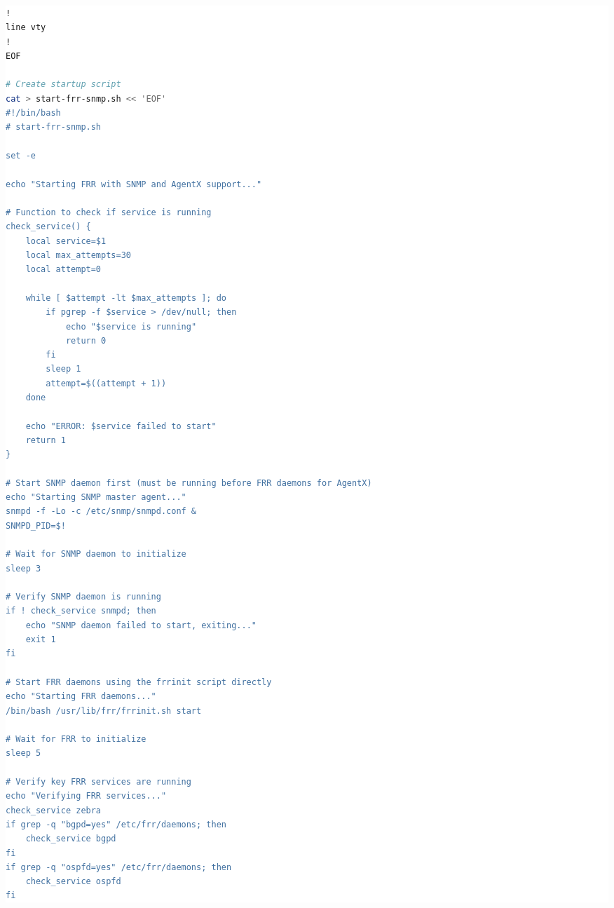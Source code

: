```bash
!
line vty
!
EOF

# Create startup script
cat > start-frr-snmp.sh << 'EOF'
#!/bin/bash
# start-frr-snmp.sh

set -e

echo "Starting FRR with SNMP and AgentX support..."

# Function to check if service is running
check_service() {
    local service=$1
    local max_attempts=30
    local attempt=0
    
    while [ $attempt -lt $max_attempts ]; do
        if pgrep -f $service > /dev/null; then
            echo "$service is running"
            return 0
        fi
        sleep 1
        attempt=$((attempt + 1))
    done
    
    echo "ERROR: $service failed to start"
    return 1
}

# Start SNMP daemon first (must be running before FRR daemons for AgentX)
echo "Starting SNMP master agent..."
snmpd -f -Lo -c /etc/snmp/snmpd.conf &
SNMPD_PID=$!

# Wait for SNMP daemon to initialize
sleep 3

# Verify SNMP daemon is running
if ! check_service snmpd; then
    echo "SNMP daemon failed to start, exiting..."
    exit 1
fi

# Start FRR daemons using the frrinit script directly
echo "Starting FRR daemons..."
/bin/bash /usr/lib/frr/frrinit.sh start

# Wait for FRR to initialize
sleep 5

# Verify key FRR services are running
echo "Verifying FRR services..."
check_service zebra
if grep -q "bgpd=yes" /etc/frr/daemons; then
    check_service bgpd
fi
if grep -q "ospfd=yes" /etc/frr/daemons; then
    check_service ospfd
fi
```